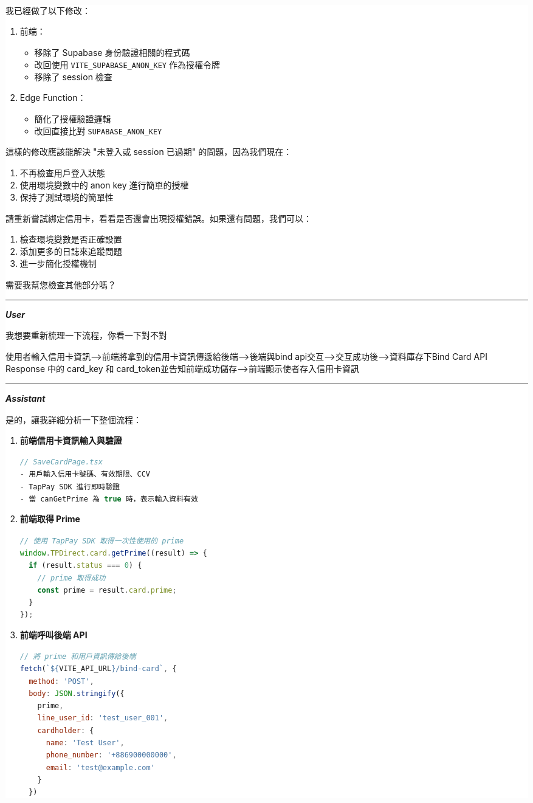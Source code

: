 我已經做了以下修改：

1. 前端：
   - 移除了 Supabase 身份驗證相關的程式碼
   - 改回使用 `VITE_SUPABASE_ANON_KEY` 作為授權令牌
   - 移除了 session 檢查

2. Edge Function：
   - 簡化了授權驗證邏輯
   - 改回直接比對 `SUPABASE_ANON_KEY`

這樣的修改應該能解決 "未登入或 session 已過期" 的問題，因為我們現在：
1. 不再檢查用戶登入狀態
2. 使用環境變數中的 anon key 進行簡單的授權
3. 保持了測試環境的簡單性

請重新嘗試綁定信用卡，看看是否還會出現授權錯誤。如果還有問題，我們可以：
1. 檢查環境變數是否正確設置
2. 添加更多的日誌來追蹤問題
3. 進一步簡化授權機制

需要我幫您檢查其他部分嗎？

---

_**User**_

我想要重新梳理一下流程，你看一下對不對

使用者輸入信用卡資訊-->前端將拿到的信用卡資訊傳遞給後端-->後端與bind api交互-->交互成功後-->資料庫存下Bind Card API Response 中的 card_key 和 card_token並告知前端成功儲存-->前端顯示使者存入信用卡資訊

---

_**Assistant**_

是的，讓我詳細分析一下整個流程：

1. **前端信用卡資訊輸入與驗證**
   ```javascript
   // SaveCardPage.tsx
   - 用戶輸入信用卡號碼、有效期限、CCV
   - TapPay SDK 進行即時驗證
   - 當 canGetPrime 為 true 時，表示輸入資料有效
   ```

2. **前端取得 Prime**
   ```javascript
   // 使用 TapPay SDK 取得一次性使用的 prime
   window.TPDirect.card.getPrime((result) => {
     if (result.status === 0) {
       // prime 取得成功
       const prime = result.card.prime;
     }
   });
   ```

3. **前端呼叫後端 API**
   ```javascript
   // 將 prime 和用戶資訊傳給後端
   fetch(`${VITE_API_URL}/bind-card`, {
     method: 'POST',
     body: JSON.stringify({
       prime,
       line_user_id: 'test_user_001',
       cardholder: {
         name: 'Test User',
         phone_number: '+886900000000',
         email: 'test@example.com'
       }
     })
   ```